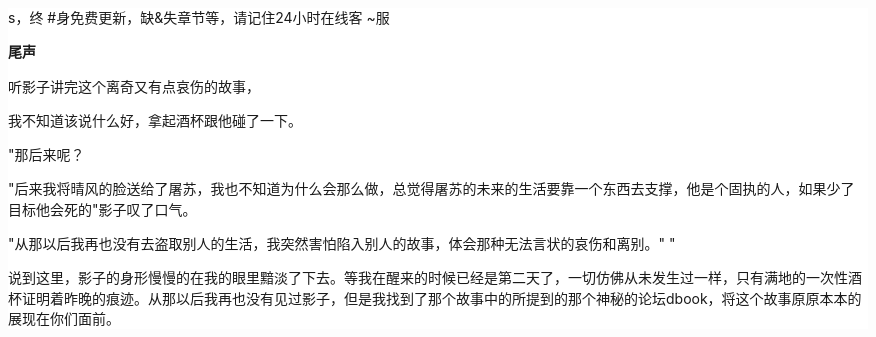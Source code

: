 s，终 #身免费更新，缺&失章节等，请记住24小时在线客 ~服



**尾声**



听影子讲完这个离奇又有点哀伤的故事，





我不知道该说什么好，拿起酒杯跟他碰了一下。





"那后来呢？



"后来我将晴风的脸送给了屠苏，我也不知道为什么会那么做，总觉得屠苏的未来的生活要靠一个东西去支撑，他是个固执的人，如果少了目标他会死的"影子叹了口气。



"从那以后我再也没有去盗取别人的生活，我突然害怕陷入别人的故事，体会那种无法言状的哀伤和离别。" "





说到这里，影子的身形慢慢的在我的眼里黯淡了下去。等我在醒来的时候已经是第二天了，一切仿佛从未发生过一样，只有满地的一次性酒杯证明着昨晚的痕迹。从那以后我再也没有见过影子，但是我找到了那个故事中的所提到的那个神秘的论坛dbook，将这个故事原原本本的展现在你们面前。


